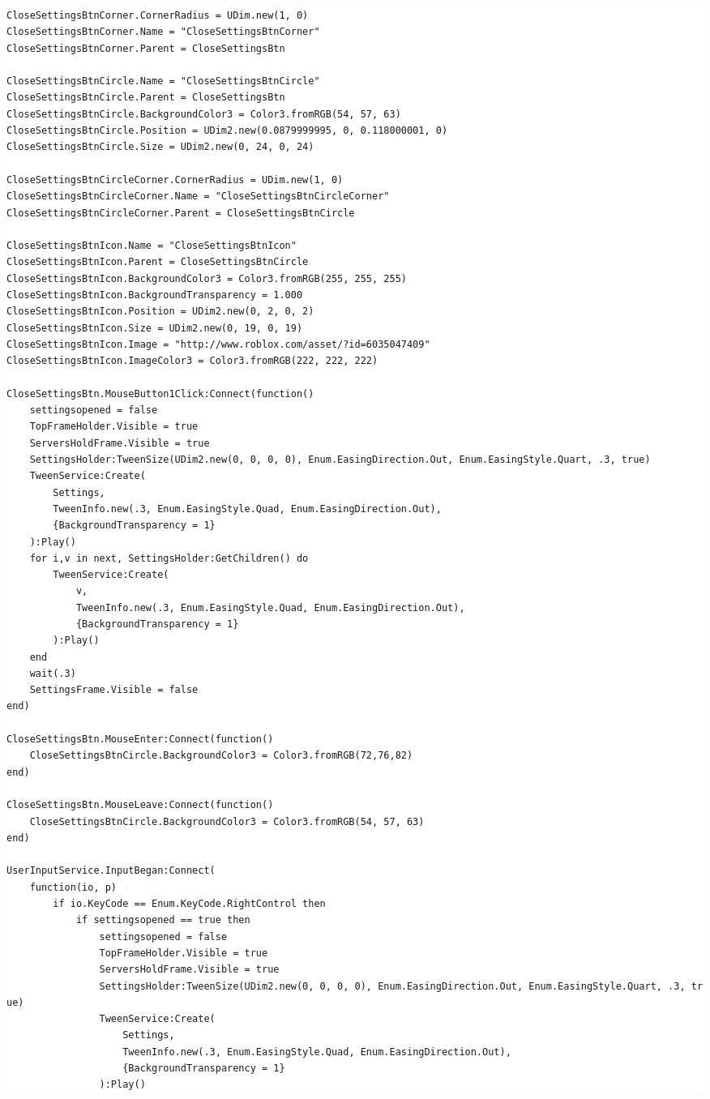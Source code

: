 	CloseSettingsBtnCorner.CornerRadius = UDim.new(1, 0)
	CloseSettingsBtnCorner.Name = "CloseSettingsBtnCorner"
	CloseSettingsBtnCorner.Parent = CloseSettingsBtn

	CloseSettingsBtnCircle.Name = "CloseSettingsBtnCircle"
	CloseSettingsBtnCircle.Parent = CloseSettingsBtn
	CloseSettingsBtnCircle.BackgroundColor3 = Color3.fromRGB(54, 57, 63)
	CloseSettingsBtnCircle.Position = UDim2.new(0.0879999995, 0, 0.118000001, 0)
	CloseSettingsBtnCircle.Size = UDim2.new(0, 24, 0, 24)

	CloseSettingsBtnCircleCorner.CornerRadius = UDim.new(1, 0)
	CloseSettingsBtnCircleCorner.Name = "CloseSettingsBtnCircleCorner"
	CloseSettingsBtnCircleCorner.Parent = CloseSettingsBtnCircle

	CloseSettingsBtnIcon.Name = "CloseSettingsBtnIcon"
	CloseSettingsBtnIcon.Parent = CloseSettingsBtnCircle
	CloseSettingsBtnIcon.BackgroundColor3 = Color3.fromRGB(255, 255, 255)
	CloseSettingsBtnIcon.BackgroundTransparency = 1.000
	CloseSettingsBtnIcon.Position = UDim2.new(0, 2, 0, 2)
	CloseSettingsBtnIcon.Size = UDim2.new(0, 19, 0, 19)
	CloseSettingsBtnIcon.Image = "http://www.roblox.com/asset/?id=6035047409"
	CloseSettingsBtnIcon.ImageColor3 = Color3.fromRGB(222, 222, 222)
	
	CloseSettingsBtn.MouseButton1Click:Connect(function()
		settingsopened = false
		TopFrameHolder.Visible = true
		ServersHoldFrame.Visible = true
		SettingsHolder:TweenSize(UDim2.new(0, 0, 0, 0), Enum.EasingDirection.Out, Enum.EasingStyle.Quart, .3, true)
		TweenService:Create(
			Settings,
			TweenInfo.new(.3, Enum.EasingStyle.Quad, Enum.EasingDirection.Out),
			{BackgroundTransparency = 1}
		):Play()
		for i,v in next, SettingsHolder:GetChildren() do
			TweenService:Create(
				v,
				TweenInfo.new(.3, Enum.EasingStyle.Quad, Enum.EasingDirection.Out),
				{BackgroundTransparency = 1}
			):Play()
		end
		wait(.3)
		SettingsFrame.Visible = false
	end)
	
	CloseSettingsBtn.MouseEnter:Connect(function()
		CloseSettingsBtnCircle.BackgroundColor3 = Color3.fromRGB(72,76,82)
	end)

	CloseSettingsBtn.MouseLeave:Connect(function()
		CloseSettingsBtnCircle.BackgroundColor3 = Color3.fromRGB(54, 57, 63)
	end)
	
	UserInputService.InputBegan:Connect(
		function(io, p)
			if io.KeyCode == Enum.KeyCode.RightControl then
				if settingsopened == true then
					settingsopened = false
					TopFrameHolder.Visible = true
					ServersHoldFrame.Visible = true
					SettingsHolder:TweenSize(UDim2.new(0, 0, 0, 0), Enum.EasingDirection.Out, Enum.EasingStyle.Quart, .3, true)
					TweenService:Create(
						Settings,
						TweenInfo.new(.3, Enum.EasingStyle.Quad, Enum.EasingDirection.Out),
						{BackgroundTransparency = 1}
					):Play()